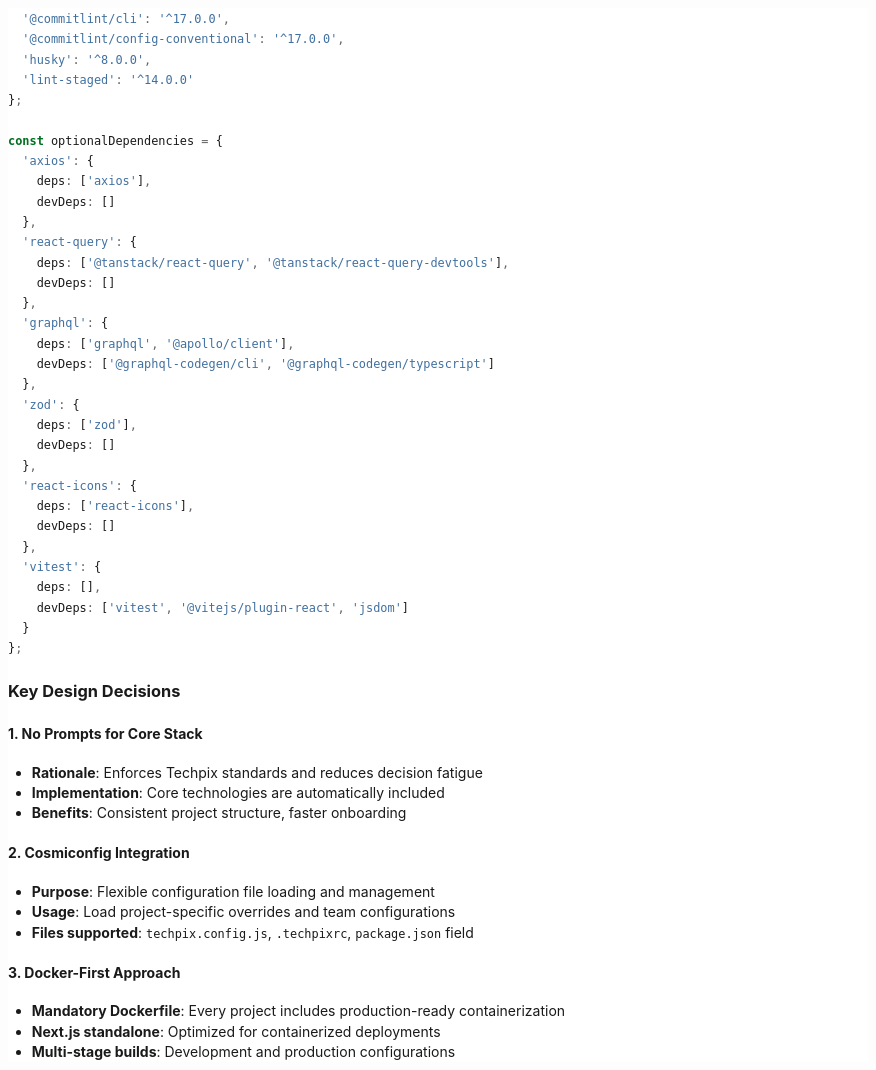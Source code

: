 ```typescript
  '@commitlint/cli': '^17.0.0',
  '@commitlint/config-conventional': '^17.0.0',
  'husky': '^8.0.0',
  'lint-staged': '^14.0.0'
};

const optionalDependencies = {
  'axios': {
    deps: ['axios'],
    devDeps: []
  },
  'react-query': {
    deps: ['@tanstack/react-query', '@tanstack/react-query-devtools'],
    devDeps: []
  },
  'graphql': {
    deps: ['graphql', '@apollo/client'],
    devDeps: ['@graphql-codegen/cli', '@graphql-codegen/typescript']
  },
  'zod': {
    deps: ['zod'],
    devDeps: []
  },
  'react-icons': {
    deps: ['react-icons'],
    devDeps: []
  },
  'vitest': {
    deps: [],
    devDeps: ['vitest', '@vitejs/plugin-react', 'jsdom']
  }
};
```

### Key Design Decisions

#### 1. No Prompts for Core Stack
- **Rationale**: Enforces Techpix standards and reduces decision fatigue
- **Implementation**: Core technologies are automatically included
- **Benefits**: Consistent project structure, faster onboarding

#### 2. Cosmiconfig Integration
- **Purpose**: Flexible configuration file loading and management
- **Usage**: Load project-specific overrides and team configurations
- **Files supported**: `techpix.config.js`, `.techpixrc`, `package.json` field

#### 3. Docker-First Approach
- **Mandatory Dockerfile**: Every project includes production-ready containerization
- **Next.js standalone**: Optimized for containerized deployments
- **Multi-stage builds**: Development and production configurations
